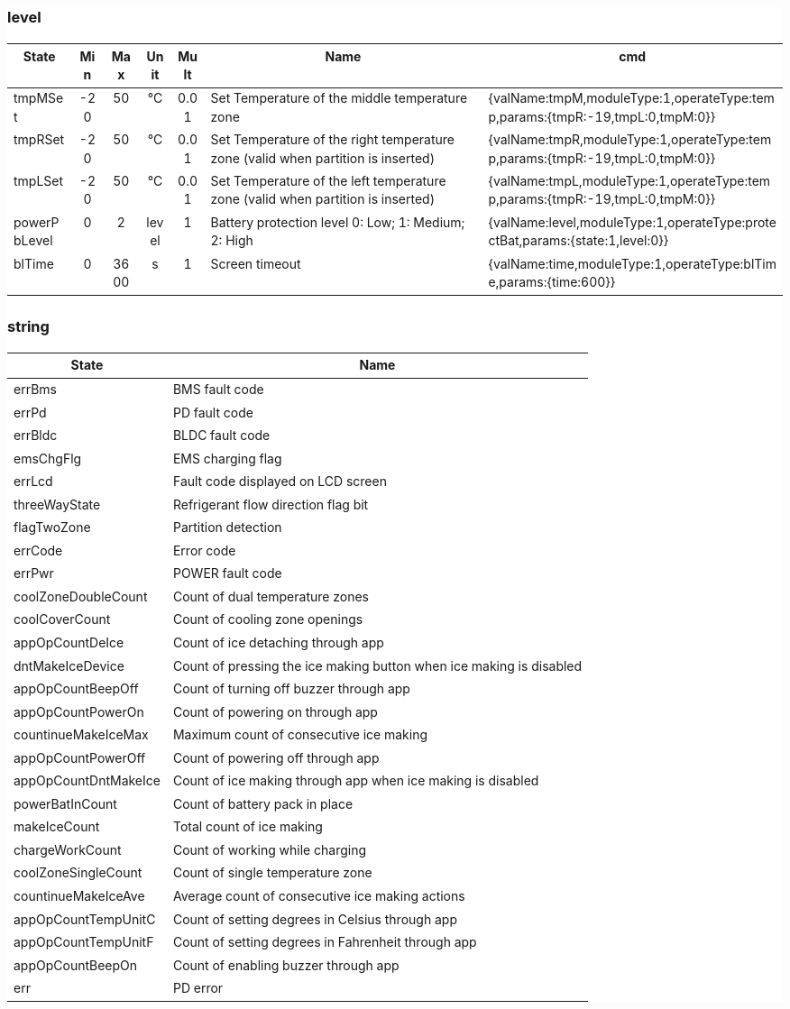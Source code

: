 ### level

| State  |      Min     |     Max     |  Unit |  Mult |  Name |  cmd |
|----------|:-------------:|:-------------:|:------:|:-----:|-----|------|
|tmpMSet| -20 | 50 | °C | 0.01 |  Set Temperature of the middle temperature zone | {valName:tmpM,moduleType:1,operateType:temp,params:{tmpR:-19,tmpL:0,tmpM:0}} |
|tmpRSet| -20 | 50 | °C | 0.01 |  Set Temperature of the right temperature zone (valid when partition is inserted) | {valName:tmpR,moduleType:1,operateType:temp,params:{tmpR:-19,tmpL:0,tmpM:0}} |
|tmpLSet| -20 | 50 | °C | 0.01 |  Set Temperature of the left temperature zone (valid when partition is inserted) | {valName:tmpL,moduleType:1,operateType:temp,params:{tmpR:-19,tmpL:0,tmpM:0}} |
|powerPbLevel| 0 | 2 | level | 1 |  Battery protection level 0: Low; 1: Medium; 2: High | {valName:level,moduleType:1,operateType:protectBat,params:{state:1,level:0}} |
|blTime| 0 | 3600 | s | 1 |  Screen timeout | {valName:time,moduleType:1,operateType:blTime,params:{time:600}} |

### string

| State  |  Name |
|----------|------|
|errBms| BMS fault code |
|errPd| PD fault code |
|errBldc| BLDC fault code |
|emsChgFlg| EMS charging flag |
|errLcd| Fault code displayed on LCD screen |
|threeWayState| Refrigerant flow direction flag bit |
|flagTwoZone| Partition detection |
|errCode| Error code |
|errPwr| POWER fault code |
|coolZoneDoubleCount| Count of dual temperature zones |
|coolCoverCount| Count of cooling zone openings |
|appOpCountDeIce| Count of ice detaching through app |
|dntMakeIceDevice| Count of pressing the ice making button when ice making is disabled |
|appOpCountBeepOff| Count of turning off buzzer through app |
|appOpCountPowerOn| Count of powering on through app |
|countinueMakeIceMax| Maximum count of consecutive ice making |
|appOpCountPowerOff| Count of powering off through app |
|appOpCountDntMakeIce| Count of ice making through app when ice making is disabled |
|powerBatInCount| Count of battery pack in place |
|makeIceCount| Total count of ice making |
|chargeWorkCount| Count of working while charging |
|coolZoneSingleCount| Count of single temperature zone |
|countinueMakeIceAve| Average count of consecutive ice making actions |
|appOpCountTempUnitC| Count of setting degrees in Celsius through app |
|appOpCountTempUnitF| Count of setting degrees in Fahrenheit through app |
|appOpCountBeepOn| Count of enabling buzzer through app |
|err| PD error |